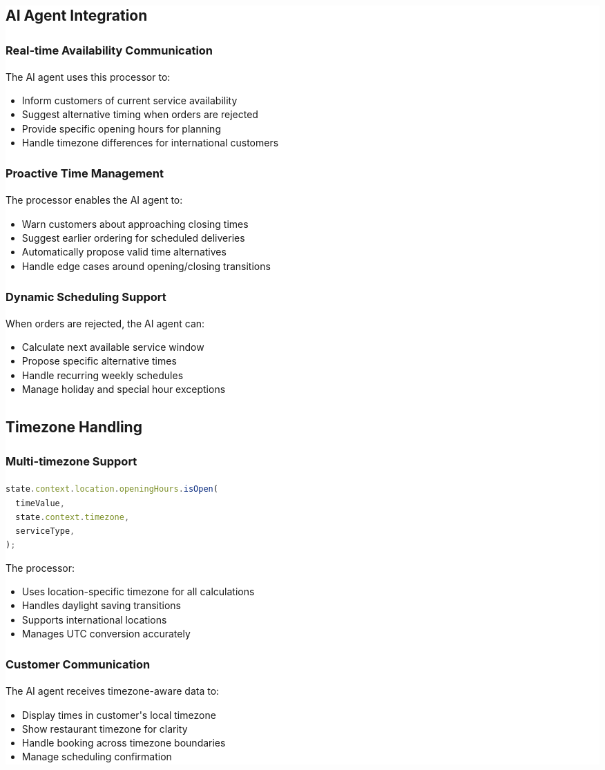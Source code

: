 ## AI Agent Integration

### Real-time Availability Communication

The AI agent uses this processor to:
- Inform customers of current service availability
- Suggest alternative timing when orders are rejected
- Provide specific opening hours for planning
- Handle timezone differences for international customers

### Proactive Time Management

The processor enables the AI agent to:
- Warn customers about approaching closing times
- Suggest earlier ordering for scheduled deliveries
- Automatically propose valid time alternatives
- Handle edge cases around opening/closing transitions

### Dynamic Scheduling Support

When orders are rejected, the AI agent can:
- Calculate next available service window
- Propose specific alternative times
- Handle recurring weekly schedules
- Manage holiday and special hour exceptions

## Timezone Handling

### Multi-timezone Support

```typescript
state.context.location.openingHours.isOpen(
  timeValue,
  state.context.timezone,
  serviceType,
);
```

The processor:
- Uses location-specific timezone for all calculations
- Handles daylight saving transitions
- Supports international locations
- Manages UTC conversion accurately

### Customer Communication

The AI agent receives timezone-aware data to:
- Display times in customer's local timezone
- Show restaurant timezone for clarity
- Handle booking across timezone boundaries
- Manage scheduling confirmation
